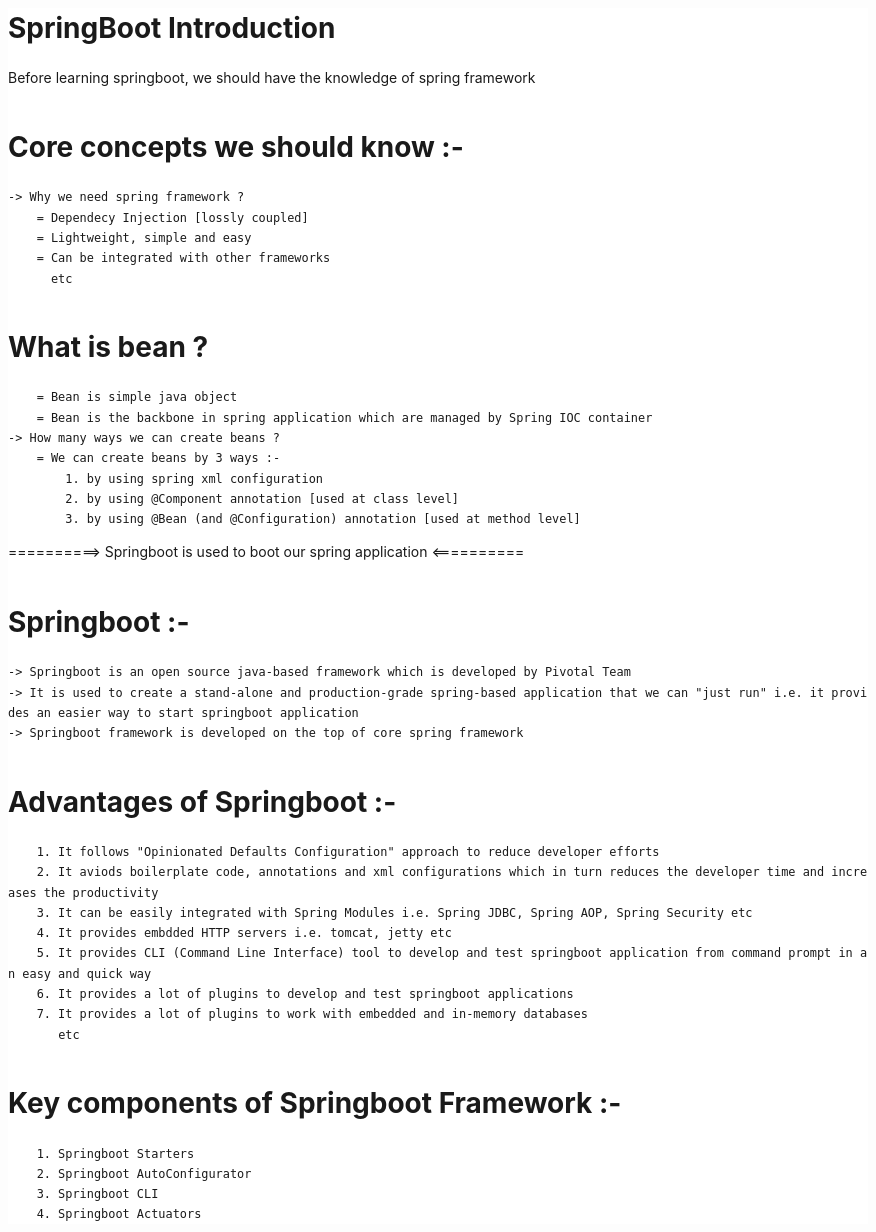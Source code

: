 # SpringBoot Introduction

 Before learning springboot, we should have the knowledge of spring framework

# Core concepts we should know :-
	-> Why we need spring framework ?
		= Dependecy Injection [lossly coupled]
		= Lightweight, simple and easy
		= Can be integrated with other frameworks
		  etc
 # What is bean ?
		= Bean is simple java object
		= Bean is the backbone in spring application which are managed by Spring IOC container
	-> How many ways we can create beans ?
		= We can create beans by 3 ways :-
			1. by using spring xml configuration
			2. by using @Component annotation [used at class level]
			3. by using @Bean (and @Configuration) annotation [used at method level]
	
==========> Springboot is used to boot our spring application <==========


# Springboot :-
	-> Springboot is an open source java-based framework which is developed by Pivotal Team
	-> It is used to create a stand-alone and production-grade spring-based application that we can "just run" i.e. it provides an easier way to start springboot application
	-> Springboot framework is developed on the top of core spring framework
	
# Advantages of Springboot :-
		1. It follows "Opinionated Defaults Configuration" approach to reduce developer efforts
		2. It aviods boilerplate code, annotations and xml configurations which in turn reduces the developer time and increases the productivity
		3. It can be easily integrated with Spring Modules i.e. Spring JDBC, Spring AOP, Spring Security etc
		4. It provides embdded HTTP servers i.e. tomcat, jetty etc
		5. It provides CLI (Command Line Interface) tool to develop and test springboot application from command prompt in an easy and quick way
		6. It provides a lot of plugins to develop and test springboot applications
		7. It provides a lot of plugins to work with embedded and in-memory databases
		   etc
		   
 # Key components of Springboot Framework :-
		1. Springboot Starters
		2. Springboot AutoConfigurator
		3. Springboot CLI
		4. Springboot Actuators
		